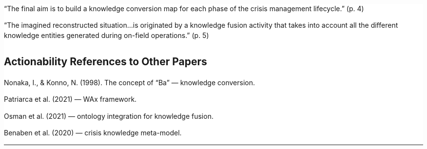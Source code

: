 “The final aim is to build a knowledge conversion map for each phase of the crisis management lifecycle.” (p. 4)  

“The imagined reconstructed situation...is originated by a knowledge fusion activity that takes into account all the different knowledge entities generated during on-field operations.” (p. 5)

## Actionability References to Other Papers
Nonaka, I., &amp; Konno, N. (1998). The concept of “Ba” — knowledge conversion.  

Patriarca et al. (2021) — WAx framework.  

Osman et al. (2021) — ontology integration for knowledge fusion.  

Benaben et al. (2020) — crisis knowledge meta-model.

---
